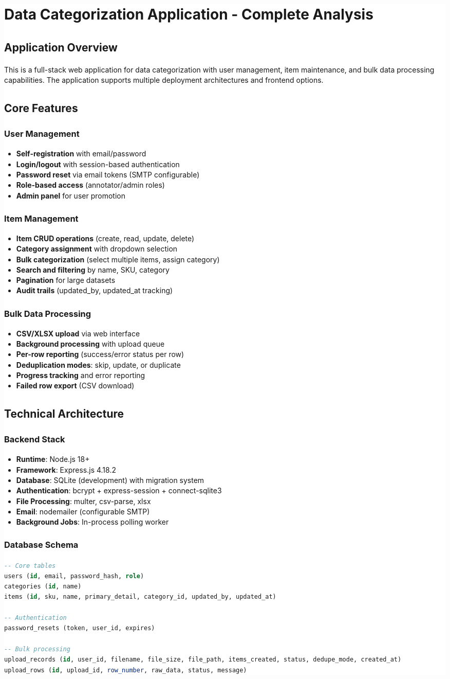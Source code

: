 # Data Categorization Application - Complete Analysis

## Application Overview

This is a full-stack web application for data categorization with user management, item maintenance, and bulk data processing capabilities. The application supports multiple deployment architectures and frontend options.

## Core Features

### User Management
- **Self-registration** with email/password
- **Login/logout** with session-based authentication
- **Password reset** via email tokens (SMTP configurable)
- **Role-based access** (annotator/admin roles)
- **Admin panel** for user promotion

### Item Management
- **Item CRUD operations** (create, read, update, delete)
- **Category assignment** with dropdown selection
- **Bulk categorization** (select multiple items, assign category)
- **Search and filtering** by name, SKU, category
- **Pagination** for large datasets
- **Audit trails** (updated_by, updated_at tracking)

### Bulk Data Processing
- **CSV/XLSX upload** via web interface
- **Background processing** with upload queue
- **Per-row reporting** (success/error status per row)
- **Deduplication modes**: skip, update, or duplicate
- **Progress tracking** and error reporting
- **Failed row export** (CSV download)

## Technical Architecture

### Backend Stack
- **Runtime**: Node.js 18+
- **Framework**: Express.js 4.18.2
- **Database**: SQLite (development) with migration system
- **Authentication**: bcrypt + express-session + connect-sqlite3
- **File Processing**: multer, csv-parse, xlsx
- **Email**: nodemailer (configurable SMTP)
- **Background Jobs**: In-process polling worker

### Database Schema
```sql
-- Core tables
users (id, email, password_hash, role)
categories (id, name)
items (id, sku, name, primary_detail, category_id, updated_by, updated_at)

-- Authentication
password_resets (token, user_id, expires)

-- Bulk processing
upload_records (id, user_id, filename, file_size, file_path, items_created, status, dedupe_mode, created_at)
upload_rows (id, upload_id, row_number, raw_data, status, message)
```
